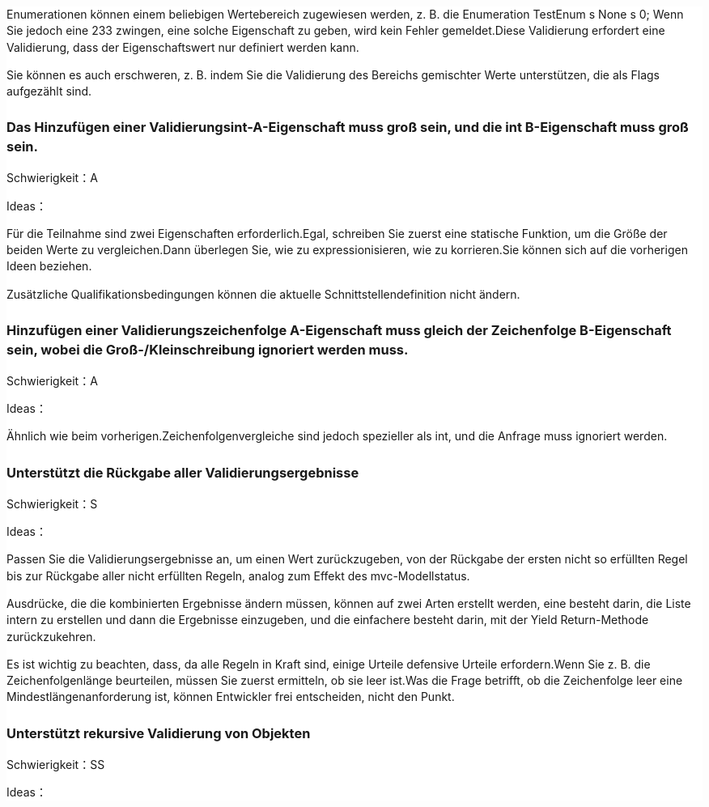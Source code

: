 Enumerationen können einem beliebigen Wertebereich zugewiesen werden, z. B. die Enumeration TestEnum s None s 0; Wenn Sie jedoch eine 233 zwingen, eine solche Eigenschaft zu geben, wird kein Fehler gemeldet.Diese Validierung erfordert eine Validierung, dass der Eigenschaftswert nur definiert werden kann.

Sie können es auch erschweren, z. B. indem Sie die Validierung des Bereichs gemischter Werte unterstützen, die als Flags aufgezählt sind.

### Das Hinzufügen einer Validierungsint-A-Eigenschaft muss groß sein, und die int B-Eigenschaft muss groß sein.

Schwierigkeit：A

Ideas：

Für die Teilnahme sind zwei Eigenschaften erforderlich.Egal, schreiben Sie zuerst eine statische Funktion, um die Größe der beiden Werte zu vergleichen.Dann überlegen Sie, wie zu expressionisieren, wie zu korrieren.Sie können sich auf die vorherigen Ideen beziehen.

Zusätzliche Qualifikationsbedingungen können die aktuelle Schnittstellendefinition nicht ändern.

### Hinzufügen einer Validierungszeichenfolge A-Eigenschaft muss gleich der Zeichenfolge B-Eigenschaft sein, wobei die Groß-/Kleinschreibung ignoriert werden muss.

Schwierigkeit：A

Ideas：

Ähnlich wie beim vorherigen.Zeichenfolgenvergleiche sind jedoch spezieller als int, und die Anfrage muss ignoriert werden.

### Unterstützt die Rückgabe aller Validierungsergebnisse

Schwierigkeit：S

Ideas：

Passen Sie die Validierungsergebnisse an, um einen Wert zurückzugeben, von der Rückgabe der ersten nicht so erfüllten Regel bis zur Rückgabe aller nicht erfüllten Regeln, analog zum Effekt des mvc-Modellstatus.

Ausdrücke, die die kombinierten Ergebnisse ändern müssen, können auf zwei Arten erstellt werden, eine besteht darin, die Liste intern zu erstellen und dann die Ergebnisse einzugeben, und die einfachere besteht darin, mit der Yield Return-Methode zurückzukehren.

Es ist wichtig zu beachten, dass, da alle Regeln in Kraft sind, einige Urteile defensive Urteile erfordern.Wenn Sie z. B. die Zeichenfolgenlänge beurteilen, müssen Sie zuerst ermitteln, ob sie leer ist.Was die Frage betrifft, ob die Zeichenfolge leer eine Mindestlängenanforderung ist, können Entwickler frei entscheiden, nicht den Punkt.

### Unterstützt rekursive Validierung von Objekten

Schwierigkeit：SS

Ideas：
